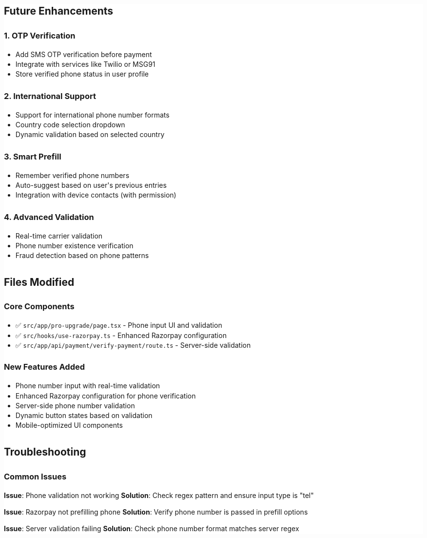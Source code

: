 ## Future Enhancements

### 1. **OTP Verification**
- Add SMS OTP verification before payment
- Integrate with services like Twilio or MSG91
- Store verified phone status in user profile

### 2. **International Support**
- Support for international phone number formats
- Country code selection dropdown
- Dynamic validation based on selected country

### 3. **Smart Prefill**
- Remember verified phone numbers
- Auto-suggest based on user's previous entries
- Integration with device contacts (with permission)

### 4. **Advanced Validation**
- Real-time carrier validation
- Phone number existence verification
- Fraud detection based on phone patterns

## Files Modified

### Core Components
- ✅ `src/app/pro-upgrade/page.tsx` - Phone input UI and validation
- ✅ `src/hooks/use-razorpay.ts` - Enhanced Razorpay configuration
- ✅ `src/app/api/payment/verify-payment/route.ts` - Server-side validation

### New Features Added
- Phone number input with real-time validation
- Enhanced Razorpay configuration for phone verification
- Server-side phone number validation
- Dynamic button states based on validation
- Mobile-optimized UI components

## Troubleshooting

### Common Issues

**Issue**: Phone validation not working
**Solution**: Check regex pattern and ensure input type is "tel"

**Issue**: Razorpay not prefilling phone
**Solution**: Verify phone number is passed in prefill options

**Issue**: Server validation failing
**Solution**: Check phone number format matches server regex
